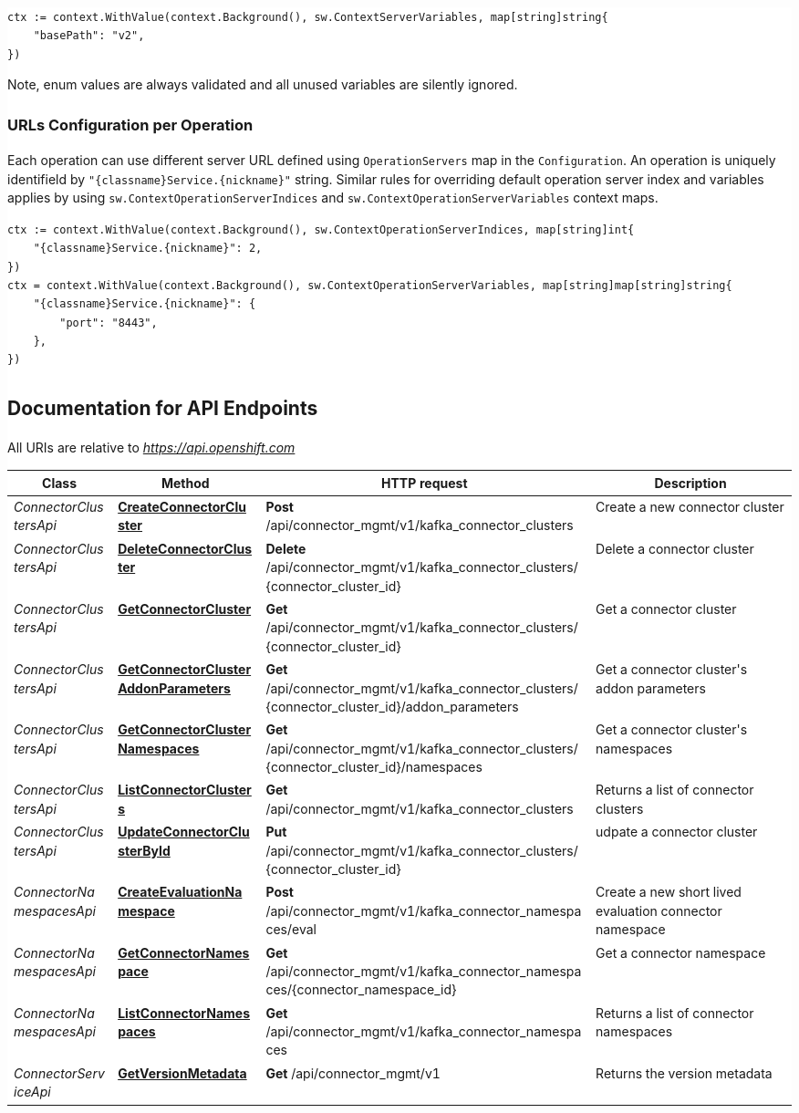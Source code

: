 ```golang
ctx := context.WithValue(context.Background(), sw.ContextServerVariables, map[string]string{
	"basePath": "v2",
})
```

Note, enum values are always validated and all unused variables are silently ignored.

### URLs Configuration per Operation

Each operation can use different server URL defined using `OperationServers` map in the `Configuration`.
An operation is uniquely identifield by `"{classname}Service.{nickname}"` string.
Similar rules for overriding default operation server index and variables applies by using `sw.ContextOperationServerIndices` and `sw.ContextOperationServerVariables` context maps.

```
ctx := context.WithValue(context.Background(), sw.ContextOperationServerIndices, map[string]int{
	"{classname}Service.{nickname}": 2,
})
ctx = context.WithValue(context.Background(), sw.ContextOperationServerVariables, map[string]map[string]string{
	"{classname}Service.{nickname}": {
		"port": "8443",
	},
})
```

## Documentation for API Endpoints

All URIs are relative to *https://api.openshift.com*

Class | Method | HTTP request | Description
------------ | ------------- | ------------- | -------------
*ConnectorClustersApi* | [**CreateConnectorCluster**](docs/ConnectorClustersApi.md#createconnectorcluster) | **Post** /api/connector_mgmt/v1/kafka_connector_clusters | Create a new connector cluster
*ConnectorClustersApi* | [**DeleteConnectorCluster**](docs/ConnectorClustersApi.md#deleteconnectorcluster) | **Delete** /api/connector_mgmt/v1/kafka_connector_clusters/{connector_cluster_id} | Delete a connector cluster
*ConnectorClustersApi* | [**GetConnectorCluster**](docs/ConnectorClustersApi.md#getconnectorcluster) | **Get** /api/connector_mgmt/v1/kafka_connector_clusters/{connector_cluster_id} | Get a connector cluster
*ConnectorClustersApi* | [**GetConnectorClusterAddonParameters**](docs/ConnectorClustersApi.md#getconnectorclusteraddonparameters) | **Get** /api/connector_mgmt/v1/kafka_connector_clusters/{connector_cluster_id}/addon_parameters | Get a connector cluster&#39;s addon parameters
*ConnectorClustersApi* | [**GetConnectorClusterNamespaces**](docs/ConnectorClustersApi.md#getconnectorclusternamespaces) | **Get** /api/connector_mgmt/v1/kafka_connector_clusters/{connector_cluster_id}/namespaces | Get a connector cluster&#39;s namespaces
*ConnectorClustersApi* | [**ListConnectorClusters**](docs/ConnectorClustersApi.md#listconnectorclusters) | **Get** /api/connector_mgmt/v1/kafka_connector_clusters | Returns a list of connector clusters
*ConnectorClustersApi* | [**UpdateConnectorClusterById**](docs/ConnectorClustersApi.md#updateconnectorclusterbyid) | **Put** /api/connector_mgmt/v1/kafka_connector_clusters/{connector_cluster_id} | udpate a connector cluster
*ConnectorNamespacesApi* | [**CreateEvaluationNamespace**](docs/ConnectorNamespacesApi.md#createevaluationnamespace) | **Post** /api/connector_mgmt/v1/kafka_connector_namespaces/eval | Create a new short lived evaluation connector namespace
*ConnectorNamespacesApi* | [**GetConnectorNamespace**](docs/ConnectorNamespacesApi.md#getconnectornamespace) | **Get** /api/connector_mgmt/v1/kafka_connector_namespaces/{connector_namespace_id} | Get a connector namespace
*ConnectorNamespacesApi* | [**ListConnectorNamespaces**](docs/ConnectorNamespacesApi.md#listconnectornamespaces) | **Get** /api/connector_mgmt/v1/kafka_connector_namespaces | Returns a list of connector namespaces
*ConnectorServiceApi* | [**GetVersionMetadata**](docs/ConnectorServiceApi.md#getversionmetadata) | **Get** /api/connector_mgmt/v1 | Returns the version metadata